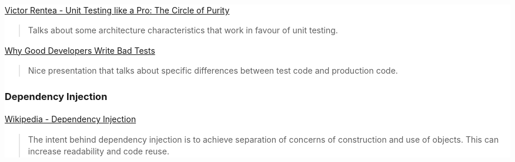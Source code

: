 [Victor Rentea - Unit Testing like a Pro: The Circle of Purity
](https://www.youtube.com/watch?v=1Z_h55jMe-M)

> Talks about some architecture characteristics that work in favour of unit testing.

[Why Good Developers Write Bad Tests](https://youtu.be/oO-FMAdjY68)

> Nice presentation that talks about specific differences between test code and production code.

### Dependency Injection

[Wikipedia - Dependency Injection](https://en.wikipedia.org/wiki/Dependency_injection)

> The intent behind dependency injection is to achieve separation of concerns of construction and use of objects. This can increase readability and code reuse.
